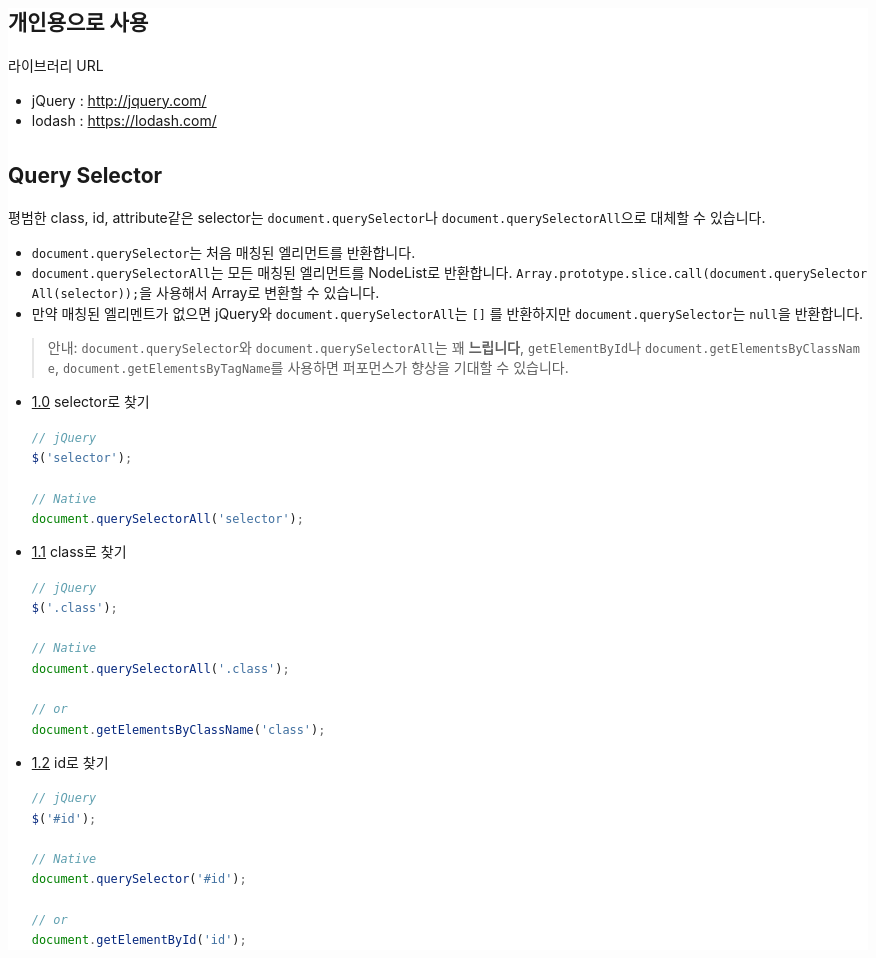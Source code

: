 ## 개인용으로 사용

라이브러리 URL
* jQuery : http://jquery.com/
* lodash : https://lodash.com/

## Query Selector

평범한 class, id, attribute같은 selector는 `document.querySelector`나 `document.querySelectorAll`으로 대체할 수 있습니다.
* `document.querySelector`는 처음 매칭된 엘리먼트를 반환합니다.
* `document.querySelectorAll`는 모든 매칭된 엘리먼트를 NodeList로 반환합니다. `Array.prototype.slice.call(document.querySelectorAll(selector));`을 사용해서 Array로 변환할 수 있습니다.
* 만약 매칭된 엘리멘트가 없으면 jQuery와 `document.querySelectorAll`는 `[]` 를 반환하지만 `document.querySelector`는 `null`을 반환합니다.

> 안내: `document.querySelector`와 `document.querySelectorAll`는 꽤 **느립니다**, `getElementById`나 `document.getElementsByClassName`, `document.getElementsByTagName`를 사용하면 퍼포먼스가 향상을 기대할 수 있습니다.

- [1.0](#1.0) <a name='1.0'></a> selector로 찾기

  ```js
  // jQuery
  $('selector');

  // Native
  document.querySelectorAll('selector');
  ```

- [1.1](#1.1) <a name='1.1'></a> class로 찾기

  ```js
  // jQuery
  $('.class');

  // Native
  document.querySelectorAll('.class');

  // or
  document.getElementsByClassName('class');
  ```

- [1.2](#1.2) <a name='1.2'></a> id로 찾기

  ```js
  // jQuery
  $('#id');

  // Native
  document.querySelector('#id');

  // or
  document.getElementById('id');
  ```
